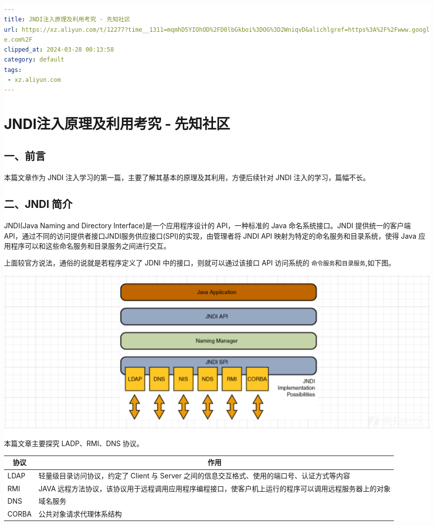 ```yaml
---
title: JNDI注入原理及利用考究 - 先知社区
url: https://xz.aliyun.com/t/12277?time__1311=mqmhD5YIOhOD%2FD0lbGkboi%3DOG%3D2WniqvD&alichlgref=https%3A%2F%2Fwww.google.com%2F
clipped_at: 2024-03-28 00:13:58
category: default
tags: 
 - xz.aliyun.com
---
```



# JNDI注入原理及利用考究 - 先知社区

## 一、前言

本篇文章作为 JNDI 注入学习的第一篇，主要了解其基本的原理及其利用，方便后续针对 JNDI 注入的学习，篇幅不长。

## 二、JNDI 简介

JNDI(Java Naming and Directory Interface)是一个应用程序设计的 API，一种标准的 Java 命名系统接口。JNDI 提供统一的客户端 API，通过不同的访问提供者接口JNDI服务供应接口(SPI)的实现，由管理者将 JNDI API 映射为特定的命名服务和目录系统，使得 Java 应用程序可以和这些命名服务和目录服务之间进行交互。

上面较官方说法，通俗的说就是若程序定义了 JDNI 中的接口，则就可以通过该接口 API 访问系统的 `命令服务`和`目录服务`,如下图。

[![](assets/1711556038-9df12714be798f1882cfd4bbf48d9e38.png)](https://xzfile.aliyuncs.com/media/upload/picture/20230308194119-24a1affa-bda6-1.png)

本篇文章主要探究 LADP、RMI、DNS 协议。

| 协议  | 作用  |
| --- | --- |
| LDAP | 轻量级目录访问协议，约定了 Client 与 Server 之间的信息交互格式、使用的端口号、认证方式等内容 |
| RMI | JAVA 远程方法协议，该协议用于远程调用应用程序编程接口，使客户机上运行的程序可以调用远程服务器上的对象 |
| DNS | 域名服务 |
| CORBA | 公共对象请求代理体系结构 |
